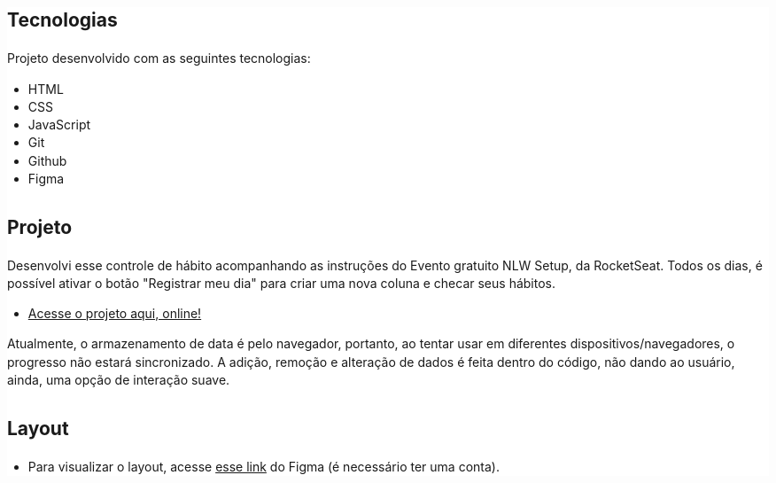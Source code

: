 </p>

## Tecnologias
Projeto desenvolvido com as seguintes tecnologias:
- HTML
- CSS
- JavaScript
- Git
- Github
- Figma

## Projeto
Desenvolvi esse controle de hábito acompanhando as instruções do Evento gratuito NLW Setup, da RocketSeat. Todos os dias, é possível ativar o botão "Registrar meu dia" para criar uma nova coluna e checar seus hábitos.
- [Acesse o projeto aqui, online!](https://frassing.github.io/habit-tracker-project/) 

Atualmente, o armazenamento de data é pelo navegador, portanto, ao tentar usar em diferentes dispositivos/navegadores, o progresso não estará sincronizado.
A adição, remoção e alteração de dados é feita dentro do código, não dando ao usuário, ainda, uma opção de interação suave.

## Layout
- Para visualizar o layout, acesse [esse link](https://www.figma.com/community/file/1195327109778210238) do Figma (é necessário ter uma conta).
